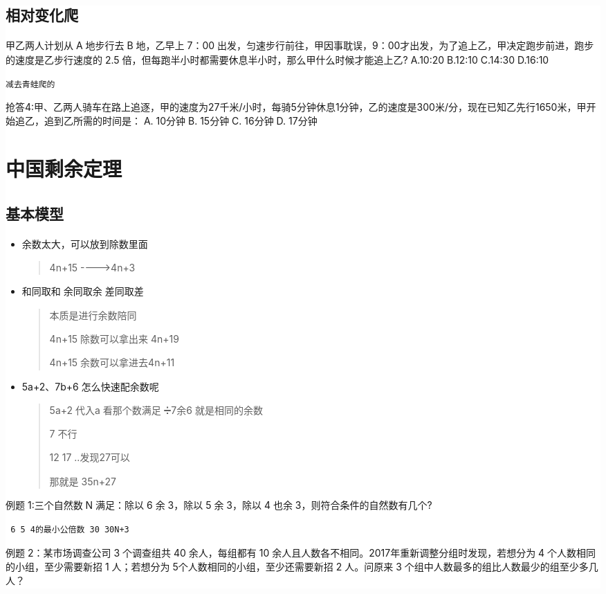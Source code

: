 

## 相对变化爬

甲乙两人计划从 A 地步行去 B 地，乙早上 7：00 出发，匀速步行前往，甲因事耽误，9：00才出发，为了追上乙，甲决定跑步前进，跑步的速度是乙步行速度的 2.5 倍，但每跑半小时都需要休息半小时，那么甲什么时候才能追上乙? A.10:20 B.12:10 C.14:30 D.16:10

```
减去青蛙爬的

```

抢答4:甲、乙两人骑车在路上追逐，甲的速度为27千米/小时，每骑5分钟休息1分钟，乙的速度是300米/分，现在已知乙先行1650米，甲开始追乙，追到乙所需的时间是：  A. 10分钟  B. 15分钟  C. 16分钟  D. 17分钟

```java

```



# 中国剩余定理

## 基本模型



+ 余数太大，可以放到除数里面

  > 4n+15 ---->4n+3

+ 和同取和 余同取余 差同取差

  > 本质是进行余数陪同
  >
  > 4n+15  除数可以拿出来  4n+19
  >
  > 4n+15    余数可以拿进去4n+11

+ 5a+2、7b+6  怎么快速配余数呢

  > 5a+2 代入a 看那个数满足 ➗7余6 就是相同的余数
  >
  > 7 不行
  >
  > 12 17 ..发现27可以
  >
  > 那就是 35n+27

例题 1:三个自然数 N 满足：除以 6 余 3，除以 5 余 3，除以 4 也余 3，则符合条件的自然数有几个?

```
 6 5 4的最小公倍数 30 30N+3
```

例题 2：某市场调查公司 3 个调查组共 40 余人，每组都有 10 余人且人数各不相同。2017年重新调整分组时发现，若想分为 4 个人数相同的小组，至少需要新招 1 人；若想分为 5个人数相同的小组，至少还需要新招 2 人。问原来 3 个组中人数最多的组比人数最少的组至少多几人？
